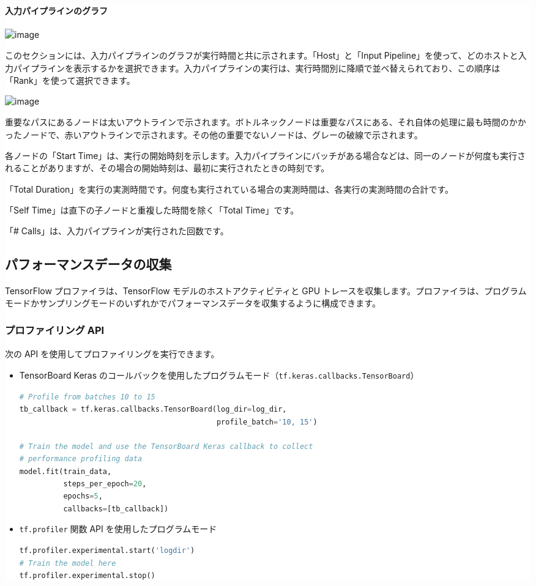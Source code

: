#### 入力パイプラインのグラフ

![image](./images/tf_profiler/tf_data_graph_selector.png)

このセクションには、入力パイプラインのグラフが実行時間と共に示されます。「Host」と「Input Pipeline」を使って、どのホストと入力パイプラインを表示するかを選択できます。入力パイプラインの実行は、実行時間別に降順で並べ替えられており、この順序は「Rank」を使って選択できます。

![image](./images/tf_profiler/tf_data_graph.png)

重要なパスにあるノードは太いアウトラインで示されます。ボトルネックノードは重要なパスにある、それ自体の処理に最も時間のかかったノードで、赤いアウトラインで示されます。その他の重要でないノードは、グレーの破線で示されます。

各ノードの「Start Time」は、実行の開始時刻を示します。入力パイプラインにバッチがある場合などは、同一のノードが何度も実行されることがありますが、その場合の開始時刻は、最初に実行されたときの時刻です。

「Total Duration」を実行の実測時間です。何度も実行されている場合の実測時間は、各実行の実測時間の合計です。

「Self Time」は直下の子ノードと重複した時間を除く「Total Time」です。

「# Calls」は、入力パイプラインが実行された回数です。

<a name="collect_performance_data"></a>

## パフォーマンスデータの収集

TensorFlow プロファイラは、TensorFlow モデルのホストアクティビティと GPU トレースを収集します。プロファイラは、プログラムモードかサンプリングモードのいずれかでパフォーマンスデータを収集するように構成できます。

### プロファイリング API

次の API を使用してプロファイリングを実行できます。

- TensorBoard Keras のコールバックを使用したプログラムモード（`tf.keras.callbacks.TensorBoard`）

    ```python
    # Profile from batches 10 to 15
    tb_callback = tf.keras.callbacks.TensorBoard(log_dir=log_dir,
                                                 profile_batch='10, 15')

    # Train the model and use the TensorBoard Keras callback to collect
    # performance profiling data
    model.fit(train_data,
              steps_per_epoch=20,
              epochs=5,
              callbacks=[tb_callback])
    ```

- `tf.profiler` 関数 API を使用したプログラムモード

    ```python
    tf.profiler.experimental.start('logdir')
    # Train the model here
    tf.profiler.experimental.stop()
    ```


[API]: https://www.tensorflow.org/api_docs/python/tf/profiler/experimental#functions_2
[API]: https://www.tensorflow.org/api_docs/python/tf/profiler/experimental/client/trace